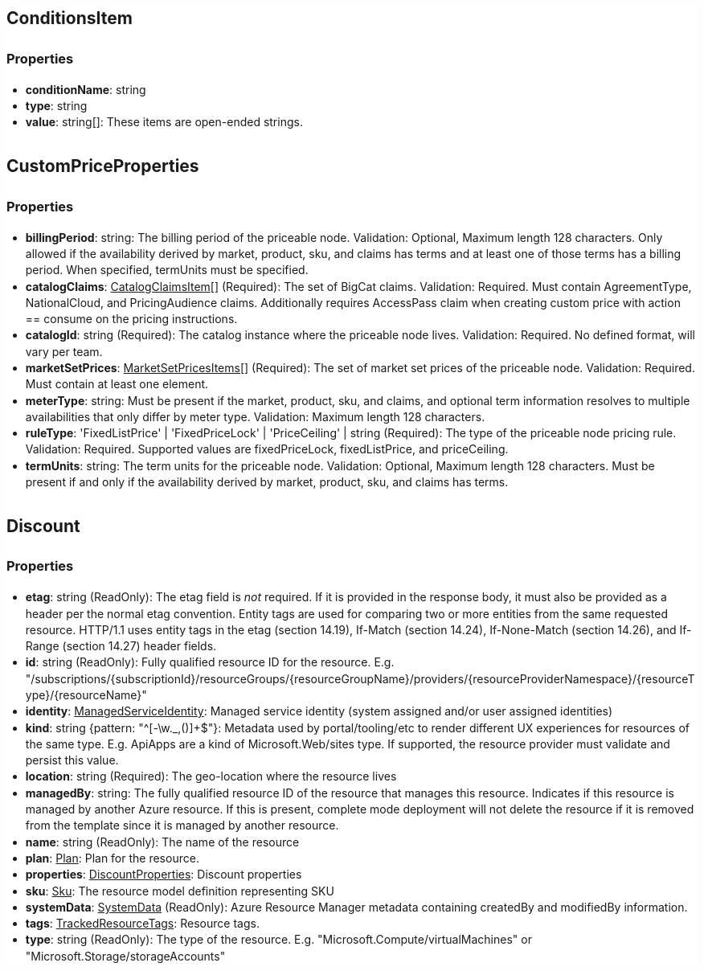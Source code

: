 ## ConditionsItem
### Properties
* **conditionName**: string
* **type**: string
* **value**: string[]: These items are open-ended strings.

## CustomPriceProperties
### Properties
* **billingPeriod**: string: The billing period of the priceable node. Validation: Optional, Maximum length 128 characters. Only allowed if the availability derived by market, product, sku, and claims has terms and at least one of those terms has a billing period. When specified, termUnits must be specified.
* **catalogClaims**: [CatalogClaimsItem](#catalogclaimsitem)[] (Required): The set of BigCat claims. Validation: Required. Must contain AgreementType, NationalCloud, and PricingAudience claims. Additionally requires AccessPass claim when creating custom price with action == consume on the pricing instructions.
* **catalogId**: string (Required): The catalog instance where the priceable node lives. Validation: Required. No defined format, will vary per team.
* **marketSetPrices**: [MarketSetPricesItems](#marketsetpricesitems)[] (Required): The set of market set prices of the priceable node. Validation: Required. Must contain at least one element.
* **meterType**: string: Must be present if the market, product, sku, and claims, and optional term information resolves to multiple availabilities that only differ by meter type. Validation: Maximum length 128 characters.
* **ruleType**: 'FixedListPrice' | 'FixedPriceLock' | 'PriceCeiling' | string (Required): The type of the priceable node pricing rule. Validation: Required. Supported values are fixedPriceLock, fixedListPrice, and priceCeiling.
* **termUnits**: string: The term units for the priceable node. Validation: Optional, Maximum length 128 characters. Must be present if and only if the availability derived by market, product, sku, and claims has terms.

## Discount
### Properties
* **etag**: string (ReadOnly): The etag field is *not* required. If it is provided in the response body, it must also be provided as a header per the normal etag convention.  Entity tags are used for comparing two or more entities from the same requested resource. HTTP/1.1 uses entity tags in the etag (section 14.19), If-Match (section 14.24), If-None-Match (section 14.26), and If-Range (section 14.27) header fields.
* **id**: string (ReadOnly): Fully qualified resource ID for the resource. E.g. "/subscriptions/{subscriptionId}/resourceGroups/{resourceGroupName}/providers/{resourceProviderNamespace}/{resourceType}/{resourceName}"
* **identity**: [ManagedServiceIdentity](#managedserviceidentity): Managed service identity (system assigned and/or user assigned identities)
* **kind**: string {pattern: "^[-\w\._,\(\)]+$"}: Metadata used by portal/tooling/etc to render different UX experiences for resources of the same type. E.g. ApiApps are a kind of Microsoft.Web/sites type.  If supported, the resource provider must validate and persist this value.
* **location**: string (Required): The geo-location where the resource lives
* **managedBy**: string: The fully qualified resource ID of the resource that manages this resource. Indicates if this resource is managed by another Azure resource. If this is present, complete mode deployment will not delete the resource if it is removed from the template since it is managed by another resource.
* **name**: string (ReadOnly): The name of the resource
* **plan**: [Plan](#plan): Plan for the resource.
* **properties**: [DiscountProperties](#discountproperties): Discount properties
* **sku**: [Sku](#sku): The resource model definition representing SKU
* **systemData**: [SystemData](#systemdata) (ReadOnly): Azure Resource Manager metadata containing createdBy and modifiedBy information.
* **tags**: [TrackedResourceTags](#trackedresourcetags): Resource tags.
* **type**: string (ReadOnly): The type of the resource. E.g. "Microsoft.Compute/virtualMachines" or "Microsoft.Storage/storageAccounts"